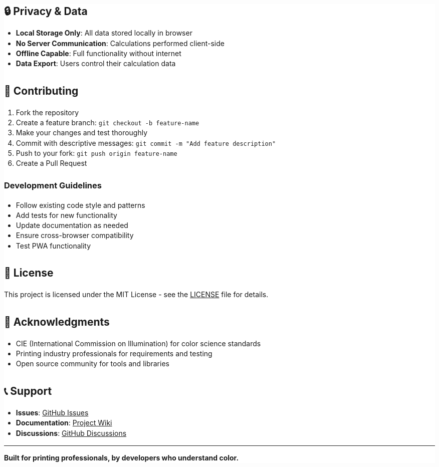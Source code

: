 ## 🔒 Privacy & Data

- **Local Storage Only**: All data stored locally in browser
- **No Server Communication**: Calculations performed client-side
- **Offline Capable**: Full functionality without internet
- **Data Export**: Users control their calculation data

## 🤝 Contributing

1. Fork the repository
2. Create a feature branch: `git checkout -b feature-name`
3. Make your changes and test thoroughly
4. Commit with descriptive messages: `git commit -m "Add feature description"`
5. Push to your fork: `git push origin feature-name`
6. Create a Pull Request

### Development Guidelines
- Follow existing code style and patterns
- Add tests for new functionality
- Update documentation as needed
- Ensure cross-browser compatibility
- Test PWA functionality

## 📄 License

This project is licensed under the MIT License - see the [LICENSE](LICENSE) file for details.

## 🙏 Acknowledgments

- CIE (International Commission on Illumination) for color science standards
- Printing industry professionals for requirements and testing
- Open source community for tools and libraries

## 📞 Support

- **Issues**: [GitHub Issues](https://github.com/your-username/lab-color-calculator/issues)
- **Documentation**: [Project Wiki](https://github.com/your-username/lab-color-calculator/wiki)
- **Discussions**: [GitHub Discussions](https://github.com/your-username/lab-color-calculator/discussions)

---

**Built for printing professionals, by developers who understand color.**